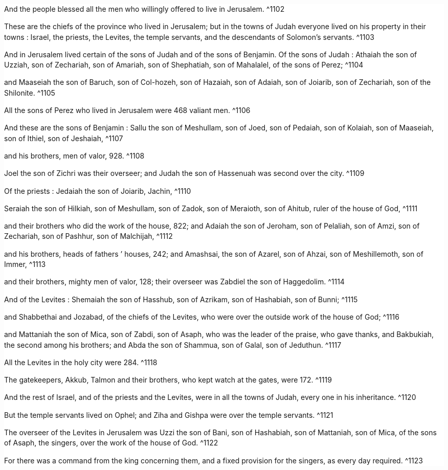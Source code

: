 And the people blessed all the men who willingly offered to live in Jerusalem. ^1102

These are the chiefs of the province who lived in Jerusalem; but in the towns of Judah everyone lived on his property in their towns : Israel, the priests, the Levites, the temple servants, and the descendants of Solomon’s servants. ^1103

And in Jerusalem lived certain of the sons of Judah and of the sons of Benjamin. Of the sons of Judah : Athaiah the son of Uzziah, son of Zechariah, son of Amariah, son of Shephatiah, son of Mahalalel, of the sons of Perez; ^1104

and Maaseiah the son of Baruch, son of Col-hozeh, son of Hazaiah, son of Adaiah, son of Joiarib, son of Zechariah, son of the Shilonite. ^1105

All the sons of Perez who lived in Jerusalem were 468 valiant men. ^1106

And these are the sons of Benjamin : Sallu the son of Meshullam, son of Joed, son of Pedaiah, son of Kolaiah, son of Maaseiah, son of Ithiel, son of Jeshaiah, ^1107

and his brothers, men of valor, 928. ^1108

Joel the son of Zichri was their overseer; and Judah the son of Hassenuah was second over the city. ^1109

Of the priests : Jedaiah the son of Joiarib, Jachin, ^1110

Seraiah the son of Hilkiah, son of Meshullam, son of Zadok, son of Meraioth, son of Ahitub, ruler of the house of God, ^1111

and their brothers who did the work of the house, 822; and Adaiah the son of Jeroham, son of Pelaliah, son of Amzi, son of Zechariah, son of Pashhur, son of Malchijah, ^1112

and his brothers, heads of fathers ’ houses, 242; and Amashsai, the son of Azarel, son of Ahzai, son of Meshillemoth, son of Immer, ^1113

and their brothers, mighty men of valor, 128; their overseer was Zabdiel the son of Haggedolim. ^1114

And of the Levites : Shemaiah the son of Hasshub, son of Azrikam, son of Hashabiah, son of Bunni; ^1115

and Shabbethai and Jozabad, of the chiefs of the Levites, who were over the outside work of the house of God; ^1116

and Mattaniah the son of Mica, son of Zabdi, son of Asaph, who was the leader of the praise, who gave thanks, and Bakbukiah, the second among his brothers; and Abda the son of Shammua, son of Galal, son of Jeduthun. ^1117

All the Levites in the holy city were 284. ^1118

The gatekeepers, Akkub, Talmon and their brothers, who kept watch at the gates, were 172. ^1119

And the rest of Israel, and of the priests and the Levites, were in all the towns of Judah, every one in his inheritance. ^1120

But the temple servants lived on Ophel; and Ziha and Gishpa were over the temple servants. ^1121

The overseer of the Levites in Jerusalem was Uzzi the son of Bani, son of Hashabiah, son of Mattaniah, son of Mica, of the sons of Asaph, the singers, over the work of the house of God. ^1122

For there was a command from the king concerning them, and a fixed provision for the singers, as every day required. ^1123
